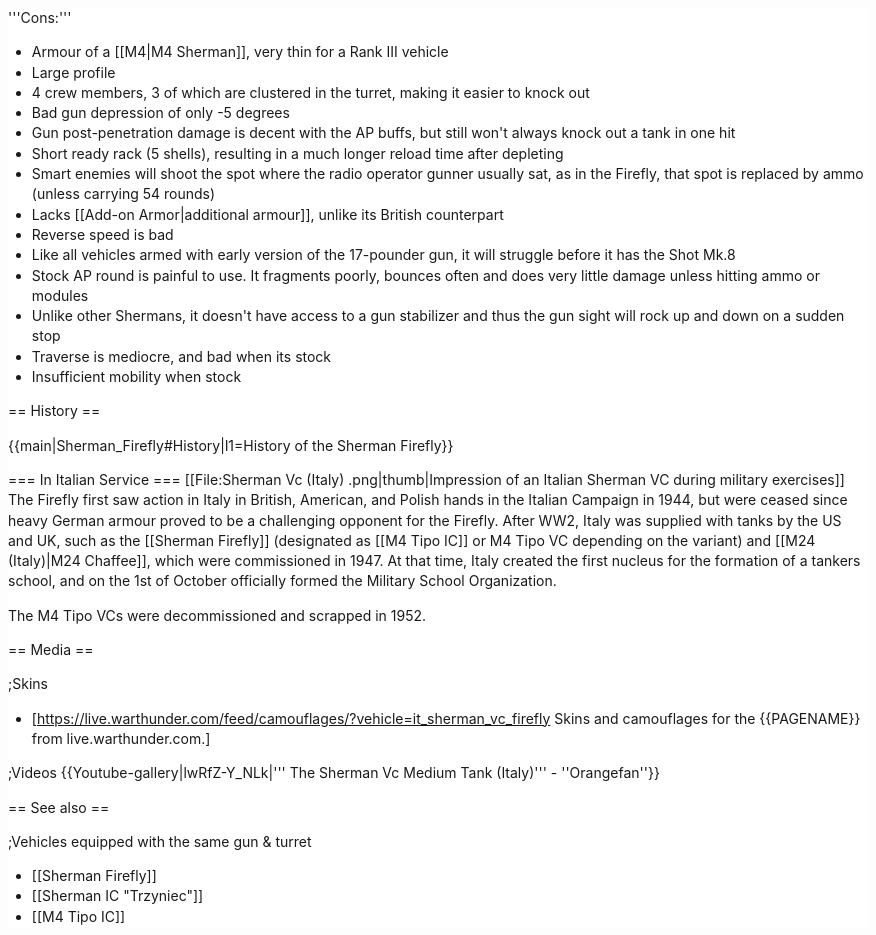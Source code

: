'''Cons:'''

- Armour of a [[M4|M4 Sherman]], very thin for a Rank III vehicle
- Large profile
- 4 crew members, 3 of which are clustered in the turret, making it easier to knock out
- Bad gun depression of only -5 degrees
- Gun post-penetration damage is decent with the AP buffs, but still won't always knock out a tank in one hit
- Short ready rack (5 shells), resulting in a much longer reload time after depleting
- Smart enemies will shoot the spot where the radio operator gunner usually sat, as in the Firefly, that spot is replaced by ammo (unless carrying 54 rounds)
- Lacks [[Add-on Armor|additional armour]], unlike its British counterpart
- Reverse speed is bad
- Like all vehicles armed with early version of the 17-pounder gun, it will struggle before it has the Shot Mk.8
- Stock AP round is painful to use. It fragments poorly, bounces often and does very little damage unless hitting ammo or modules
- Unlike other Shermans, it doesn't have access to a gun stabilizer and thus the gun sight will rock up and down on a sudden stop
- Traverse is mediocre, and bad when its stock
- Insufficient mobility when stock

== History ==



{{main|Sherman_Firefly#History|l1=History of the Sherman Firefly}}

=== In Italian Service ===
[[File:Sherman Vc (Italy) .png|thumb|Impression of an Italian Sherman VC during  military exercises]]
The Firefly first saw action in Italy in British, American, and Polish hands in the Italian Campaign in 1944, but were ceased since heavy German armour proved to be a challenging opponent for the Firefly. After WW2, Italy was supplied with tanks by the US and UK, such as the [[Sherman Firefly]] (designated as [[M4 Tipo IC]] or M4 Tipo VC depending on the variant) and [[M24 (Italy)|M24 Chaffee]], which were commissioned in 1947. At that time, Italy created the first nucleus for the formation of a tankers school, and on the 1st of October officially formed the Military School Organization.

The M4 Tipo VCs were decommissioned and scrapped in 1952.

== Media ==



;Skins

- [https://live.warthunder.com/feed/camouflages/?vehicle=it_sherman_vc_firefly Skins and camouflages for the {{PAGENAME}} from live.warthunder.com.]

;Videos
{{Youtube-gallery|lwRfZ-Y_NLk|''' The Sherman Vc Medium Tank (Italy)''' - ''Orangefan''}}

== See also ==



;Vehicles equipped with the same gun & turret

- [[Sherman Firefly]]
- [[Sherman IC "Trzyniec"]]
- [[M4 Tipo IC]]
